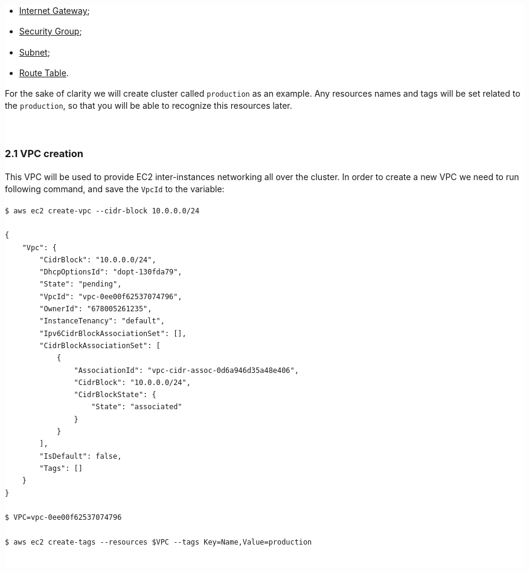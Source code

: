 - [Internet Gateway](https://github.com/tikhoplav/aws-gitlab-cicd/blob/master/swarm-cluster-on-aws-ec2.md#22-internet-gateway-creation);

- [Security Group](https://github.com/tikhoplav/aws-gitlab-cicd/blob/master/swarm-cluster-on-aws-ec2.md#23-security-group-creation);

- [Subnet](https://github.com/tikhoplav/aws-gitlab-cicd/blob/master/swarm-cluster-on-aws-ec2.md#24-subnet-creation);

- [Route Table](https://github.com/tikhoplav/aws-gitlab-cicd/blob/master/swarm-cluster-on-aws-ec2.md#25-route-table-configuration).

For the sake of clarity we will create cluster called `production` as an example. Any resources names and tags will be set related to the `production`, so that you will be able to recognize this resources later.

<br>

### 2.1 VPC creation

This VPC will be used to provide EC2 inter-instances networking all over the cluster. In order to create a new VPC we need to run following command, and save the `VpcId` to the variable:

```
$ aws ec2 create-vpc --cidr-block 10.0.0.0/24

{
    "Vpc": {
        "CidrBlock": "10.0.0.0/24",
        "DhcpOptionsId": "dopt-130fda79",
        "State": "pending",
        "VpcId": "vpc-0ee00f62537074796",
        "OwnerId": "678005261235",
        "InstanceTenancy": "default",
        "Ipv6CidrBlockAssociationSet": [],
        "CidrBlockAssociationSet": [
            {
                "AssociationId": "vpc-cidr-assoc-0d6a946d35a48e406",
                "CidrBlock": "10.0.0.0/24",
                "CidrBlockState": {
                    "State": "associated"
                }
            }
        ],
        "IsDefault": false,
        "Tags": []
    }
}

$ VPC=vpc-0ee00f62537074796

$ aws ec2 create-tags --resources $VPC --tags Key=Name,Value=production
```

<br>
